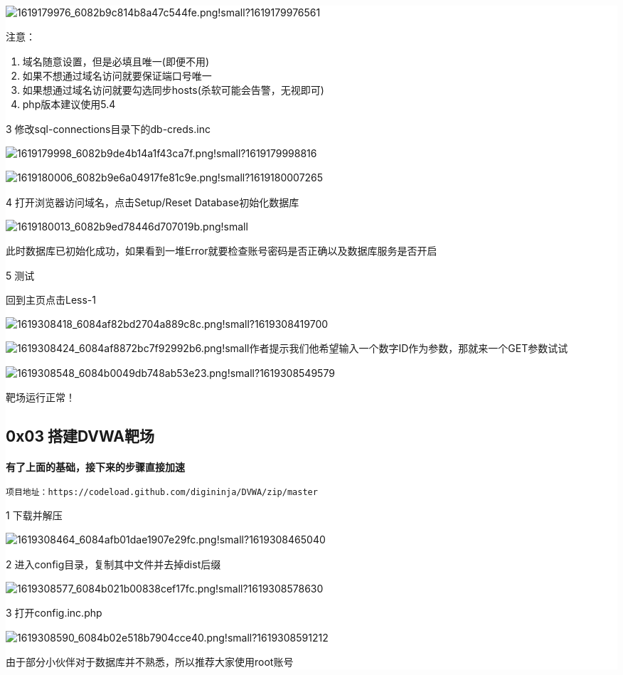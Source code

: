 ![1619179976_6082b9c814b8a47c544fe.png!small?1619179976561](images/1619179976_6082b9c814b8a47c544fe.png!small)

注意：

1. 域名随意设置，但是必填且唯一(即便不用)
2. 如果不想通过域名访问就要保证端口号唯一
3. 如果想通过域名访问就要勾选同步hosts(杀软可能会告警，无视即可)
4. php版本建议使用5.4

3 修改sql-connections目录下的db-creds.inc

![1619179998_6082b9de4b14a1f43ca7f.png!small?1619179998816](images/1619179998_6082b9de4b14a1f43ca7f.png!small)

![1619180006_6082b9e6a04917fe81c9e.png!small?1619180007265](images/1619180006_6082b9e6a04917fe81c9e.png!small)

4 打开浏览器访问域名，点击Setup/Reset Database初始化数据库

![1619180013_6082b9ed78446d707019b.png!small](images/1619180013_6082b9ed78446d707019b.png!small)



此时数据库已初始化成功，如果看到一堆Error就要检查账号密码是否正确以及数据库服务是否开启

5 测试

回到主页点击Less-1

![1619308418_6084af82bd2704a889c8c.png!small?1619308419700](images/1619308418_6084af82bd2704a889c8c.png!small)

![1619308424_6084af8872bc7f92992b6.png!small](images/1619308424_6084af8872bc7f92992b6.png!small)作者提示我们他希望输入一个数字ID作为参数，那就来一个GET参数试试

![1619308548_6084b0049db748ab53e23.png!small?1619308549579](images/1619308548_6084b0049db748ab53e23.png!small)

靶场运行正常！

## 0x03 搭建DVWA靶场

**有了上面的基础，接下来的步骤直接加速**

```
项目地址：https://codeload.github.com/digininja/DVWA/zip/master
```

1 下载并解压

![1619308464_6084afb01dae1907e29fc.png!small?1619308465040](images/1619308464_6084afb01dae1907e29fc.png!small)

2 进入config目录，复制其中文件并去掉dist后缀

![1619308577_6084b021b00838cef17fc.png!small?1619308578630](images/1619308577_6084b021b00838cef17fc.png!small)

3 打开config.inc.php

![1619308590_6084b02e518b7904cce40.png!small?1619308591212](images/1619308590_6084b02e518b7904cce40.png!small)

由于部分小伙伴对于数据库并不熟悉，所以推荐大家使用root账号

